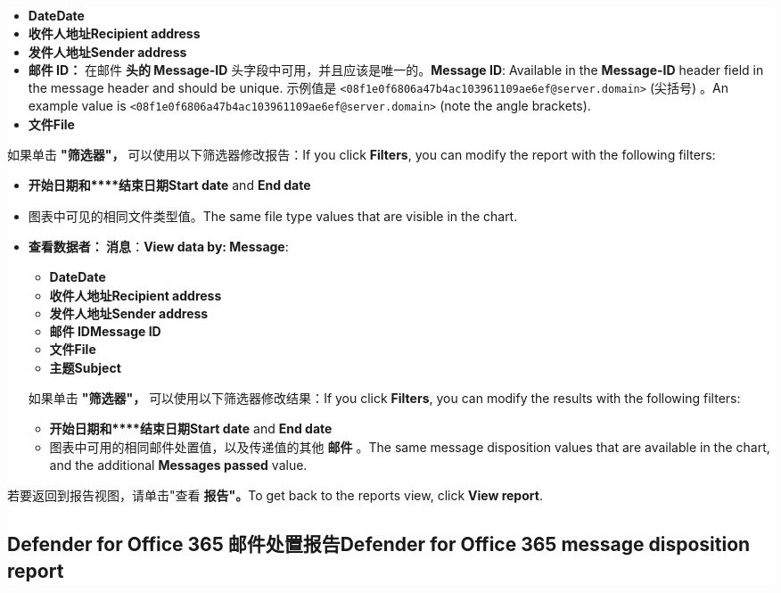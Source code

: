   - <span data-ttu-id="de07d-147">**Date**</span><span class="sxs-lookup"><span data-stu-id="de07d-147">**Date**</span></span>
  - <span data-ttu-id="de07d-148">**收件人地址**</span><span class="sxs-lookup"><span data-stu-id="de07d-148">**Recipient address**</span></span>
  - <span data-ttu-id="de07d-149">**发件人地址**</span><span class="sxs-lookup"><span data-stu-id="de07d-149">**Sender address**</span></span>
  - <span data-ttu-id="de07d-150">**邮件 ID：** 在邮件 **头的 Message-ID** 头字段中可用，并且应该是唯一的。</span><span class="sxs-lookup"><span data-stu-id="de07d-150">**Message ID**: Available in the **Message-ID** header field in the message header and should be unique.</span></span> <span data-ttu-id="de07d-151">示例值是 `<08f1e0f6806a47b4ac103961109ae6ef@server.domain>` (尖括号) 。</span><span class="sxs-lookup"><span data-stu-id="de07d-151">An example value is `<08f1e0f6806a47b4ac103961109ae6ef@server.domain>` (note the angle brackets).</span></span>
  - <span data-ttu-id="de07d-152">**文件**</span><span class="sxs-lookup"><span data-stu-id="de07d-152">**File**</span></span>

  <span data-ttu-id="de07d-153">如果单击 **"筛选器"，** 可以使用以下筛选器修改报告：</span><span class="sxs-lookup"><span data-stu-id="de07d-153">If you click **Filters**, you can modify the report with the following filters:</span></span>

  - <span data-ttu-id="de07d-154">**开始日期和\*\*\*\*结束日期**</span><span class="sxs-lookup"><span data-stu-id="de07d-154">**Start date** and **End date**</span></span>
  - <span data-ttu-id="de07d-155">图表中可见的相同文件类型值。</span><span class="sxs-lookup"><span data-stu-id="de07d-155">The same file type values that are visible in the chart.</span></span>

- <span data-ttu-id="de07d-156">**查看数据者： 消息**：</span><span class="sxs-lookup"><span data-stu-id="de07d-156">**View data by: Message**:</span></span>

  - <span data-ttu-id="de07d-157">**Date**</span><span class="sxs-lookup"><span data-stu-id="de07d-157">**Date**</span></span>
  - <span data-ttu-id="de07d-158">**收件人地址**</span><span class="sxs-lookup"><span data-stu-id="de07d-158">**Recipient address**</span></span>
  - <span data-ttu-id="de07d-159">**发件人地址**</span><span class="sxs-lookup"><span data-stu-id="de07d-159">**Sender address**</span></span>
  - <span data-ttu-id="de07d-160">**邮件 ID**</span><span class="sxs-lookup"><span data-stu-id="de07d-160">**Message ID**</span></span>
  - <span data-ttu-id="de07d-161">**文件**</span><span class="sxs-lookup"><span data-stu-id="de07d-161">**File**</span></span>
  - <span data-ttu-id="de07d-162">**主题**</span><span class="sxs-lookup"><span data-stu-id="de07d-162">**Subject**</span></span>

  <span data-ttu-id="de07d-163">如果单击 **"筛选器"，** 可以使用以下筛选器修改结果：</span><span class="sxs-lookup"><span data-stu-id="de07d-163">If you click **Filters**, you can modify the results with the following filters:</span></span>

  - <span data-ttu-id="de07d-164">**开始日期和\*\*\*\*结束日期**</span><span class="sxs-lookup"><span data-stu-id="de07d-164">**Start date** and **End date**</span></span>
  - <span data-ttu-id="de07d-165">图表中可用的相同邮件处置值，以及传递值的其他 **邮件** 。</span><span class="sxs-lookup"><span data-stu-id="de07d-165">The same message disposition values that are available in the chart, and the additional **Messages passed** value.</span></span>

<span data-ttu-id="de07d-166">若要返回到报告视图，请单击"查看 **报告"。**</span><span class="sxs-lookup"><span data-stu-id="de07d-166">To get back to the reports view, click **View report**.</span></span>

## <a name="defender-for-office-365-message-disposition-report"></a><span data-ttu-id="de07d-167">Defender for Office 365 邮件处置报告</span><span class="sxs-lookup"><span data-stu-id="de07d-167">Defender for Office 365 message disposition report</span></span>
